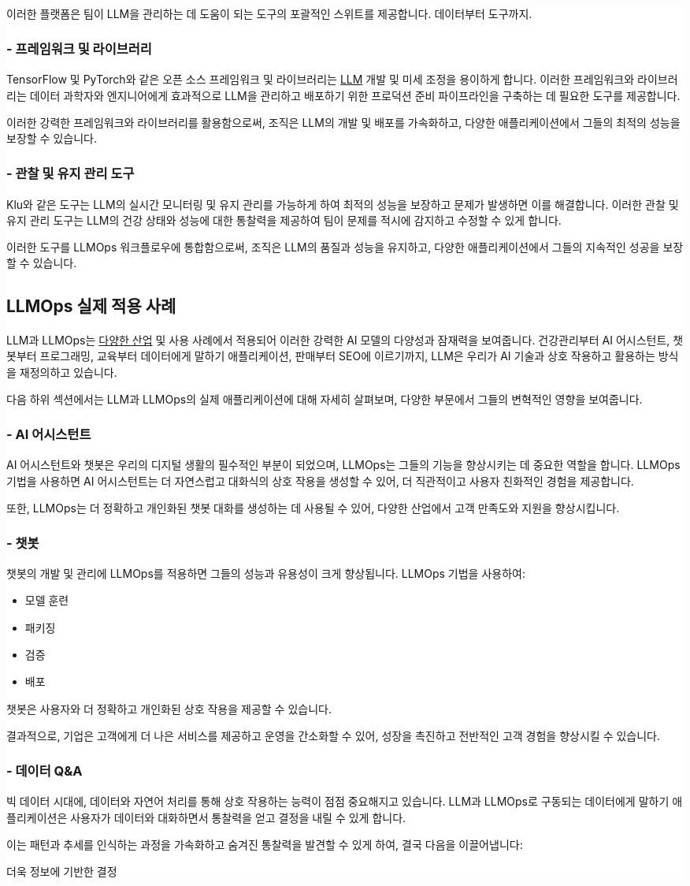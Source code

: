 이러한 플랫폼은 팀이 LLM을 관리하는 데 도움이 되는 도구의 포괄적인 스위트를 제공합니다. 데이터부터 도구까지.

### - 프레임워크 및 라이브러리

TensorFlow 및 PyTorch와 같은 오픈 소스 프레임워크 및 라이브러리는 [LLM](https://klu.ai/glossary/large-language-model) 개발 및 미세 조정을 용이하게 합니다. 이러한 프레임워크와 라이브러리는 데이터 과학자와 엔지니어에게 효과적으로 LLM을 관리하고 배포하기 위한 프로덕션 준비 파이프라인을 구축하는 데 필요한 도구를 제공합니다.

이러한 강력한 프레임워크와 라이브러리를 활용함으로써, 조직은 LLM의 개발 및 배포를 가속화하고, 다양한 애플리케이션에서 그들의 최적의 성능을 보장할 수 있습니다.

### - 관찰 및 유지 관리 도구

Klu와 같은 도구는 LLM의 실시간 모니터링 및 유지 관리를 가능하게 하여 최적의 성능을 보장하고 문제가 발생하면 이를 해결합니다. 이러한 관찰 및 유지 관리 도구는 LLM의 건강 상태와 성능에 대한 통찰력을 제공하여 팀이 문제를 적시에 감지하고 수정할 수 있게 합니다.

이러한 도구를 LLMOps 워크플로우에 통합함으로써, 조직은 LLM의 품질과 성능을 유지하고, 다양한 애플리케이션에서 그들의 지속적인 성공을 보장할 수 있습니다.

## LLMOps 실제 적용 사례

LLM과 LLMOps는 [다양한 산업](https://klu.ai/glossary/llm-ops-case-study) 및 사용 사례에서 적용되어 이러한 강력한 AI 모델의 다양성과 잠재력을 보여줍니다. 건강관리부터 AI 어시스턴트, 챗봇부터 프로그래밍, 교육부터 데이터에게 말하기 애플리케이션, 판매부터 SEO에 이르기까지, LLM은 우리가 AI 기술과 상호 작용하고 활용하는 방식을 재정의하고 있습니다.

다음 하위 섹션에서는 LLM과 LLMOps의 실제 애플리케이션에 대해 자세히 살펴보며, 다양한 부문에서 그들의 변혁적인 영향을 보여줍니다.

### - AI 어시스턴트

AI 어시스턴트와 챗봇은 우리의 디지털 생활의 필수적인 부분이 되었으며, LLMOps는 그들의 기능을 향상시키는 데 중요한 역할을 합니다. LLMOps 기법을 사용하면 AI 어시스턴트는 더 자연스럽고 대화식의 상호 작용을 생성할 수 있어, 더 직관적이고 사용자 친화적인 경험을 제공합니다.

또한, LLMOps는 더 정확하고 개인화된 챗봇 대화를 생성하는 데 사용될 수 있어, 다양한 산업에서 고객 만족도와 지원을 향상시킵니다.

### - 챗봇

챗봇의 개발 및 관리에 LLMOps를 적용하면 그들의 성능과 유용성이 크게 향상됩니다. LLMOps 기법을 사용하여:

- 모델 훈련
    
- 패키징
    
- 검증
    
- 배포
    

챗봇은 사용자와 더 정확하고 개인화된 상호 작용을 제공할 수 있습니다.

결과적으로, 기업은 고객에게 더 나은 서비스를 제공하고 운영을 간소화할 수 있어, 성장을 촉진하고 전반적인 고객 경험을 향상시킬 수 있습니다.

### - 데이터 Q&A

빅 데이터 시대에, 데이터와 자연어 처리를 통해 상호 작용하는 능력이 점점 중요해지고 있습니다. LLM과 LLMOps로 구동되는 데이터에게 말하기 애플리케이션은 사용자가 데이터와 대화하면서 통찰력을 얻고 결정을 내릴 수 있게 합니다.

이는 패턴과 추세를 인식하는 과정을 가속화하고 숨겨진 통찰력을 발견할 수 있게 하여, 결국 다음을 이끌어냅니다:

더욱 정보에 기반한 결정
